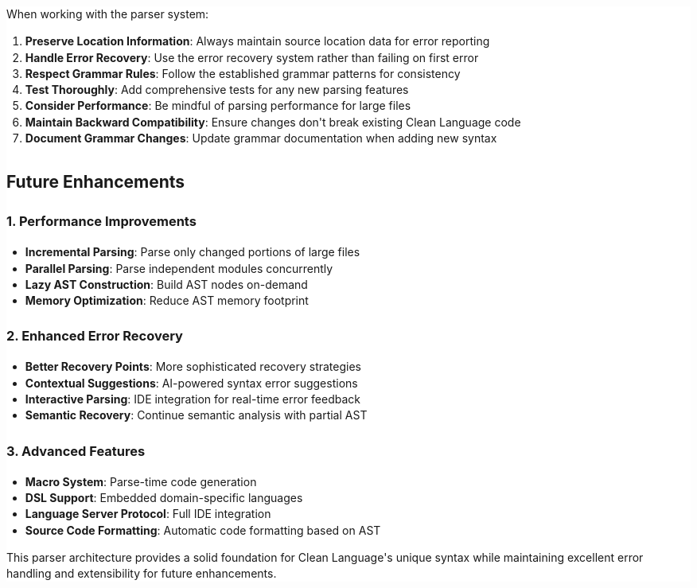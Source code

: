 When working with the parser system:

1. **Preserve Location Information**: Always maintain source location data for error reporting
2. **Handle Error Recovery**: Use the error recovery system rather than failing on first error
3. **Respect Grammar Rules**: Follow the established grammar patterns for consistency
4. **Test Thoroughly**: Add comprehensive tests for any new parsing features
5. **Consider Performance**: Be mindful of parsing performance for large files
6. **Maintain Backward Compatibility**: Ensure changes don't break existing Clean Language code
7. **Document Grammar Changes**: Update grammar documentation when adding new syntax

## Future Enhancements

### 1. Performance Improvements

- **Incremental Parsing**: Parse only changed portions of large files
- **Parallel Parsing**: Parse independent modules concurrently
- **Lazy AST Construction**: Build AST nodes on-demand
- **Memory Optimization**: Reduce AST memory footprint

### 2. Enhanced Error Recovery

- **Better Recovery Points**: More sophisticated recovery strategies
- **Contextual Suggestions**: AI-powered syntax error suggestions
- **Interactive Parsing**: IDE integration for real-time error feedback
- **Semantic Recovery**: Continue semantic analysis with partial AST

### 3. Advanced Features

- **Macro System**: Parse-time code generation
- **DSL Support**: Embedded domain-specific languages
- **Language Server Protocol**: Full IDE integration
- **Source Code Formatting**: Automatic code formatting based on AST

This parser architecture provides a solid foundation for Clean Language's unique syntax while maintaining excellent error handling and extensibility for future enhancements.
